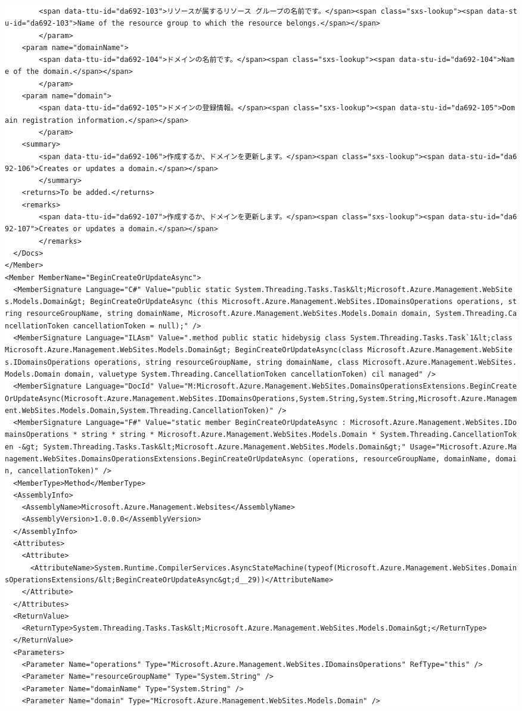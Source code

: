             <span data-ttu-id="da692-103">リソースが属するリソース グループの名前です。</span><span class="sxs-lookup"><span data-stu-id="da692-103">Name of the resource group to which the resource belongs.</span></span>
            </param>
        <param name="domainName">
            <span data-ttu-id="da692-104">ドメインの名前です。</span><span class="sxs-lookup"><span data-stu-id="da692-104">Name of the domain.</span></span>
            </param>
        <param name="domain">
            <span data-ttu-id="da692-105">ドメインの登録情報。</span><span class="sxs-lookup"><span data-stu-id="da692-105">Domain registration information.</span></span>
            </param>
        <summary>
            <span data-ttu-id="da692-106">作成するか、ドメインを更新します。</span><span class="sxs-lookup"><span data-stu-id="da692-106">Creates or updates a domain.</span></span>
            </summary>
        <returns>To be added.</returns>
        <remarks>
            <span data-ttu-id="da692-107">作成するか、ドメインを更新します。</span><span class="sxs-lookup"><span data-stu-id="da692-107">Creates or updates a domain.</span></span>
            </remarks>
      </Docs>
    </Member>
    <Member MemberName="BeginCreateOrUpdateAsync">
      <MemberSignature Language="C#" Value="public static System.Threading.Tasks.Task&lt;Microsoft.Azure.Management.WebSites.Models.Domain&gt; BeginCreateOrUpdateAsync (this Microsoft.Azure.Management.WebSites.IDomainsOperations operations, string resourceGroupName, string domainName, Microsoft.Azure.Management.WebSites.Models.Domain domain, System.Threading.CancellationToken cancellationToken = null);" />
      <MemberSignature Language="ILAsm" Value=".method public static hidebysig class System.Threading.Tasks.Task`1&lt;class Microsoft.Azure.Management.WebSites.Models.Domain&gt; BeginCreateOrUpdateAsync(class Microsoft.Azure.Management.WebSites.IDomainsOperations operations, string resourceGroupName, string domainName, class Microsoft.Azure.Management.WebSites.Models.Domain domain, valuetype System.Threading.CancellationToken cancellationToken) cil managed" />
      <MemberSignature Language="DocId" Value="M:Microsoft.Azure.Management.WebSites.DomainsOperationsExtensions.BeginCreateOrUpdateAsync(Microsoft.Azure.Management.WebSites.IDomainsOperations,System.String,System.String,Microsoft.Azure.Management.WebSites.Models.Domain,System.Threading.CancellationToken)" />
      <MemberSignature Language="F#" Value="static member BeginCreateOrUpdateAsync : Microsoft.Azure.Management.WebSites.IDomainsOperations * string * string * Microsoft.Azure.Management.WebSites.Models.Domain * System.Threading.CancellationToken -&gt; System.Threading.Tasks.Task&lt;Microsoft.Azure.Management.WebSites.Models.Domain&gt;" Usage="Microsoft.Azure.Management.WebSites.DomainsOperationsExtensions.BeginCreateOrUpdateAsync (operations, resourceGroupName, domainName, domain, cancellationToken)" />
      <MemberType>Method</MemberType>
      <AssemblyInfo>
        <AssemblyName>Microsoft.Azure.Management.Websites</AssemblyName>
        <AssemblyVersion>1.0.0.0</AssemblyVersion>
      </AssemblyInfo>
      <Attributes>
        <Attribute>
          <AttributeName>System.Runtime.CompilerServices.AsyncStateMachine(typeof(Microsoft.Azure.Management.WebSites.DomainsOperationsExtensions/&lt;BeginCreateOrUpdateAsync&gt;d__29))</AttributeName>
        </Attribute>
      </Attributes>
      <ReturnValue>
        <ReturnType>System.Threading.Tasks.Task&lt;Microsoft.Azure.Management.WebSites.Models.Domain&gt;</ReturnType>
      </ReturnValue>
      <Parameters>
        <Parameter Name="operations" Type="Microsoft.Azure.Management.WebSites.IDomainsOperations" RefType="this" />
        <Parameter Name="resourceGroupName" Type="System.String" />
        <Parameter Name="domainName" Type="System.String" />
        <Parameter Name="domain" Type="Microsoft.Azure.Management.WebSites.Models.Domain" />